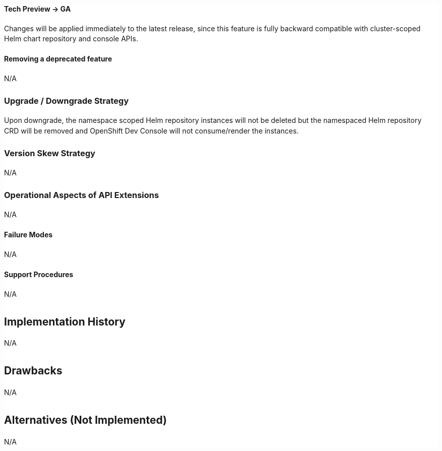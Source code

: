 #### Tech Preview -> GA

Changes will be applied immediately to the latest release, since this feature is fully backward compatible with cluster-scoped Helm chart repository and console APIs.

#### Removing a deprecated feature

N/A

### Upgrade / Downgrade Strategy

Upon downgrade, the namespace scoped Helm repository instances will not be deleted but the namespaced Helm repository CRD will be removed and OpenShift Dev Console will not consume/render the instances.

### Version Skew Strategy

N/A

### Operational Aspects of API Extensions

N/A

#### Failure Modes

N/A

#### Support Procedures

N/A

## Implementation History

N/A

## Drawbacks

N/A

## Alternatives (Not Implemented)

N/A
